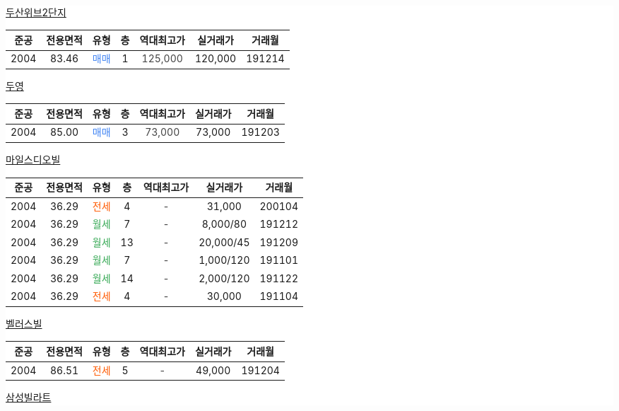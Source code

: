 [두산위브2단지](https://search.naver.com/search.naver?query=%EC%84%9C%EC%9A%B8%ED%8A%B9%EB%B3%84%EC%8B%9C+%EA%B0%95%EB%82%A8%EA%B5%AC+%EB%85%BC%ED%98%84%EB%8F%99+%EB%91%90%EC%82%B0%EC%9C%84%EB%B8%8C2%EB%8B%A8%EC%A7%80)

|준공|전용면적|유형|층|역대최고가|실거래가|거래월|
|:---:|:---:|:---:|:---:|:---:|:---:|:---:|
|2004|83.46|<span style="color:#4285f3">매매</span>|1|<span style="color:#444444">125,000</span>|120,000|191214|

[두영](https://search.naver.com/search.naver?query=%EC%84%9C%EC%9A%B8%ED%8A%B9%EB%B3%84%EC%8B%9C+%EA%B0%95%EB%82%A8%EA%B5%AC+%EB%85%BC%ED%98%84%EB%8F%99+%EB%91%90%EC%98%81)

|준공|전용면적|유형|층|역대최고가|실거래가|거래월|
|:---:|:---:|:---:|:---:|:---:|:---:|:---:|
|2004|85.00|<span style="color:#4285f3">매매</span>|3|<span style="color:#444444">73,000</span>|73,000|191203|

[마일스디오빌](https://search.naver.com/search.naver?query=%EC%84%9C%EC%9A%B8%ED%8A%B9%EB%B3%84%EC%8B%9C+%EA%B0%95%EB%82%A8%EA%B5%AC+%EB%85%BC%ED%98%84%EB%8F%99+%EB%A7%88%EC%9D%BC%EC%8A%A4%EB%94%94%EC%98%A4%EB%B9%8C)

|준공|전용면적|유형|층|역대최고가|실거래가|거래월|
|:---:|:---:|:---:|:---:|:---:|:---:|:---:|
|2004|36.29|<span style="color:#ff5a00">전세</span>|4|<span style="color:#444444">-</span>|31,000|200104|
|2004|36.29|<span style="color:#34a853">월세</span>|7|<span style="color:#444444">-</span>|8,000/80|191212|
|2004|36.29|<span style="color:#34a853">월세</span>|13|<span style="color:#444444">-</span>|20,000/45|191209|
|2004|36.29|<span style="color:#34a853">월세</span>|7|<span style="color:#444444">-</span>|1,000/120|191101|
|2004|36.29|<span style="color:#34a853">월세</span>|14|<span style="color:#444444">-</span>|2,000/120|191122|
|2004|36.29|<span style="color:#ff5a00">전세</span>|4|<span style="color:#444444">-</span>|30,000|191104|


<script async src="//pagead2.googlesyndication.com/pagead/js/adsbygoogle.js"></script>

<ins class="adsbygoogle"
     style="display:block"
     data-ad-client="ca-pub-2446590836940007"
     data-ad-slot="1659523306"
     data-ad-format="auto"
     data-full-width-responsive="true"></ins>
<script>
(adsbygoogle = window.adsbygoogle || []).push({});
</script>


[벨러스빌](https://search.naver.com/search.naver?query=%EC%84%9C%EC%9A%B8%ED%8A%B9%EB%B3%84%EC%8B%9C+%EA%B0%95%EB%82%A8%EA%B5%AC+%EB%85%BC%ED%98%84%EB%8F%99+%EB%B2%A8%EB%9F%AC%EC%8A%A4%EB%B9%8C)

|준공|전용면적|유형|층|역대최고가|실거래가|거래월|
|:---:|:---:|:---:|:---:|:---:|:---:|:---:|
|2004|86.51|<span style="color:#ff5a00">전세</span>|5|<span style="color:#444444">-</span>|49,000|191204|

[삼성빌라트](https://search.naver.com/search.naver?query=%EC%84%9C%EC%9A%B8%ED%8A%B9%EB%B3%84%EC%8B%9C+%EA%B0%95%EB%82%A8%EA%B5%AC+%EB%85%BC%ED%98%84%EB%8F%99+%EC%82%BC%EC%84%B1%EB%B9%8C%EB%9D%BC%ED%8A%B8)
